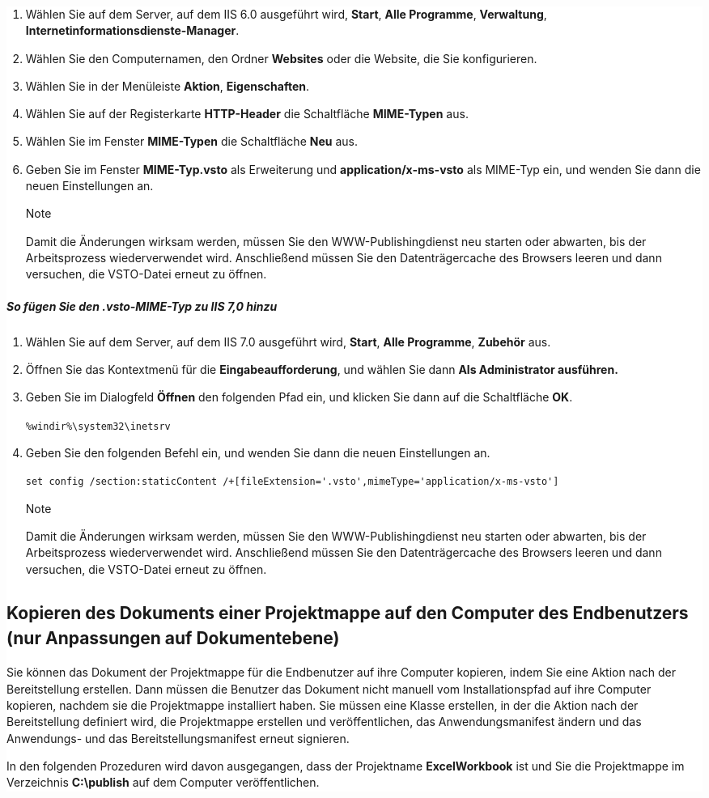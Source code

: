 1.  Wählen Sie auf dem Server, auf dem IIS 6.0 ausgeführt wird, **Start**, **Alle Programme**, **Verwaltung**, **Internetinformationsdienste\-Manager**.  
  
2.  Wählen Sie den Computernamen, den Ordner **Websites** oder die Website, die Sie konfigurieren.  
  
3.  Wählen Sie in der Menüleiste **Aktion**, **Eigenschaften**.  
  
4.  Wählen Sie auf der Registerkarte **HTTP\-Header** die Schaltfläche **MIME\-Typen** aus.  
  
5.  Wählen Sie im Fenster **MIME\-Typen** die Schaltfläche **Neu** aus.  
  
6.  Geben Sie im Fenster **MIME\-Typ.vsto** als Erweiterung und **application\/x\-ms\-vsto** als MIME\-Typ ein, und wenden Sie dann die neuen Einstellungen an.  
  
    > [!NOTE]  
    >  Damit die Änderungen wirksam werden, müssen Sie den WWW\-Publishingdienst neu starten oder abwarten, bis der Arbeitsprozess wiederverwendet wird.  Anschließend müssen Sie den Datenträgercache des Browsers leeren und dann versuchen, die VSTO\-Datei erneut zu öffnen.  
  
##### So fügen Sie den .vsto\-MIME\-Typ zu IIS 7,0 hinzu  
  
1.  Wählen Sie auf dem Server, auf dem IIS 7.0 ausgeführt wird, **Start**, **Alle Programme**, **Zubehör** aus.  
  
2.  Öffnen Sie das Kontextmenü für die **Eingabeaufforderung**, und wählen Sie dann **Als Administrator ausführen.**  
  
3.  Geben Sie im Dialogfeld **Öffnen** den folgenden Pfad ein, und klicken Sie dann auf die Schaltfläche **OK**.  
  
    ```  
    %windir%\system32\inetsrv   
    ```  
  
4.  Geben Sie den folgenden Befehl ein, und wenden Sie dann die neuen Einstellungen an.  
  
    ```  
    set config /section:staticContent /+[fileExtension='.vsto',mimeType='application/x-ms-vsto']  
    ```  
  
    > [!NOTE]  
    >  Damit die Änderungen wirksam werden, müssen Sie den WWW\-Publishingdienst neu starten oder abwarten, bis der Arbeitsprozess wiederverwendet wird.  Anschließend müssen Sie den Datenträgercache des Browsers leeren und dann versuchen, die VSTO\-Datei erneut zu öffnen.  
  
##  <a name="Put"></a> Kopieren des Dokuments einer Projektmappe auf den Computer des Endbenutzers \(nur Anpassungen auf Dokumentebene\)  
 Sie können das Dokument der Projektmappe für die Endbenutzer auf ihre Computer kopieren, indem Sie eine Aktion nach der Bereitstellung erstellen.  Dann müssen die Benutzer das Dokument nicht manuell vom Installationspfad auf ihre Computer kopieren, nachdem sie die Projektmappe installiert haben.  Sie müssen eine Klasse erstellen, in der die Aktion nach der Bereitstellung definiert wird, die Projektmappe erstellen und veröffentlichen, das Anwendungsmanifest ändern und das Anwendungs\- und das Bereitstellungsmanifest erneut signieren.  
  
 In den folgenden Prozeduren wird davon ausgegangen, dass der Projektname **ExcelWorkbook** ist und Sie die Projektmappe im Verzeichnis **C:\\publish** auf dem Computer veröffentlichen.  
  